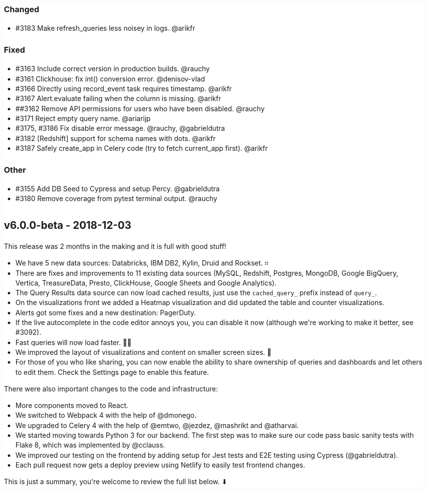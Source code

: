 ### Changed

- #3183 Make refresh_queries less noisey in logs. @arikfr

### Fixed

- #3163 Include correct version in production builds. @rauchy
- #3161 Clickhouse: fix int() conversion error. @denisov-vlad
- #3166 Directly using record_event task requires timestamp. @arikfr
- #3167 Alert.evaluate failing when the column is missing. @arikfr
- ##3162 Remove API permissions for users who have been disabled. @rauchy
- #3171 Reject empty query name. @ariarijp
- #3175, #3186 Fix disable error message. @rauchy, @gabrieldutra
- #3182 [Redshift] support for schema names with dots. @arikfr
- #3187 Safely create_app in Celery code (try to fetch current_app first). @arikfr

### Other

- #3155 Add DB Seed to Cypress and setup Percy. @gabrieldutra
- #3180 Remove coverage from pytest terminal output. @rauchy

## v6.0.0-beta - 2018-12-03

This release was 2 months in the making and it is full with good stuff!

- We have 5 new data sources: Databricks, IBM DB2, Kylin, Druid and Rockset. ⌗
- There are fixes and improvements to 11 existing data sources (MySQL, Redshift, Postgres, MongoDB, Google BigQuery, Vertica, TreasureData, Presto, ClickHouse, Google Sheets and Google Analytics).
- The Query Results data source can now load cached results, just use the `cached_query_` prefix instead of `query_`.
- On the visualizations front we added a Heatmap visualization and did updated the table and counter visualizations.
- Alerts got some fixes and a new destination: PagerDuty.
- If the live autocomplete in the code editor annoys you, you can disable it now (although we're working to make it better, see #3092).
- Fast queries will now load faster. 🏃‍♂️
- We improved the layout of visualizations and content on smaller screen sizes. 📱
- For those of you who like sharing, you can now enable the ability to share ownership of queries and dashboards and let others to edit them. Check the Settings page to enable this feature.

There were also important changes to the code and infrastructure:

- More components moved to React.
- We switched to Webpack 4 with the help of @dmonego.
- We upgraded to Celery 4 with the help of @emtwo, @jezdez, @mashrikt and @atharvai.
- We started moving towards Python 3 for our backend. The first step was to make sure our code pass basic sanity tests with Flake 8, which was implemented by @cclauss.
- We improved our testing on the frontend by adding setup for Jest tests and E2E testing using Cypress (@gabrieldutra).
- Each pull request now gets a deploy preview using Netlify to easily test frontend changes.

This is just a summary, you're welcome to review the full list below. ⬇
